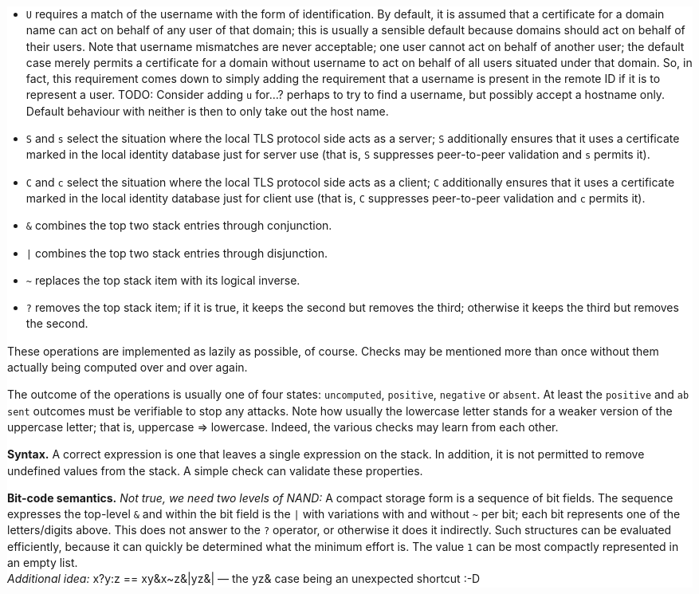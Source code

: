 -   `U` requires a match of the username with the form of identification. By
    default, it is assumed that a certificate for a domain name can act on
    behalf of any user of that domain; this is usually a sensible default
    because domains should act on behalf of their users. Note that username
    mismatches are never acceptable; one user cannot act on behalf of another
    user; the default case merely permits a certificate for a domain without
    username to act on behalf of all users situated under that domain. So, in
    fact, this requirement comes down to simply adding the requirement that a
    username is present in the remote ID if it is to represent a user. TODO:
    Consider adding `u` for…? perhaps to try to find a username, but possibly
    accept a hostname only. Default behaviour with neither is then to only take
    out the host name.

-   `S` and `s` select the situation where the local TLS protocol side acts as a
    server; `S` additionally ensures that it uses a certificate marked in the
    local identity database just for server use (that is, `S` suppresses
    peer-to-peer validation and `s` permits it).

-   `C` and `c` select the situation where the local TLS protocol side acts as a
    client; `C` additionally ensures that it uses a certificate marked in the
    local identity database just for client use (that is, `C` suppresses
    peer-to-peer validation and `c` permits it).

-   `&` combines the top two stack entries through conjunction.

-   `|` combines the top two stack entries through disjunction.

-   `~` replaces the top stack item with its logical inverse.

-   `?` removes the top stack item; if it is true, it keeps the second but
    removes the third; otherwise it keeps the third but removes the second.

These operations are implemented as lazily as possible, of course. Checks may be
mentioned more than once without them actually being computed over and over
again.

The outcome of the operations is usually one of four states: `uncomputed`,
`positive`, `negative` or `absent`. At least the `positive` and `absent`
outcomes must be verifiable to stop any attacks. Note how usually the lowercase
letter stands for a weaker version of the uppercase letter; that is, uppercase
=\> lowercase. Indeed, the various checks may learn from each other.

**Syntax.** A correct expression is one that leaves a single expression on the
stack. In addition, it is not permitted to remove undefined values from the
stack. A simple check can validate these properties.

**Bit-code semantics.** *Not true, we need two levels of NAND:* A compact
storage form is a sequence of bit fields. The sequence expresses the top-level
`&` and within the bit field is the `|` with variations with and without `~` per
bit; each bit represents one of the letters/digits above. This does not answer
to the `?` operator, or otherwise it does it indirectly. Such structures can be
evaluated efficiently, because it can quickly be determined what the minimum
effort is. The value `1` can be most compactly represented in an empty list.  
*Additional idea:* x?y:z == xy&x\~z&\|yz&\| — the yz& case being an unexpected
shortcut :-D
